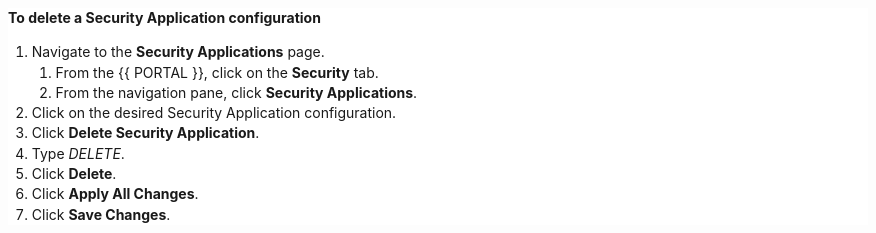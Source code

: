 **To delete a Security Application configuration**
1.  Navigate to the **Security Applications** page.
    1.  From the {{ PORTAL }}, click on the **Security** tab.
    2.  From the navigation pane, click **Security Applications**.
2.  Click on the desired Security Application configuration.
3.  Click **Delete Security Application**.
4.  Type *DELETE*.
5.  Click **Delete**.
6.  Click **Apply All Changes**.
7.  Click **Save Changes**.

